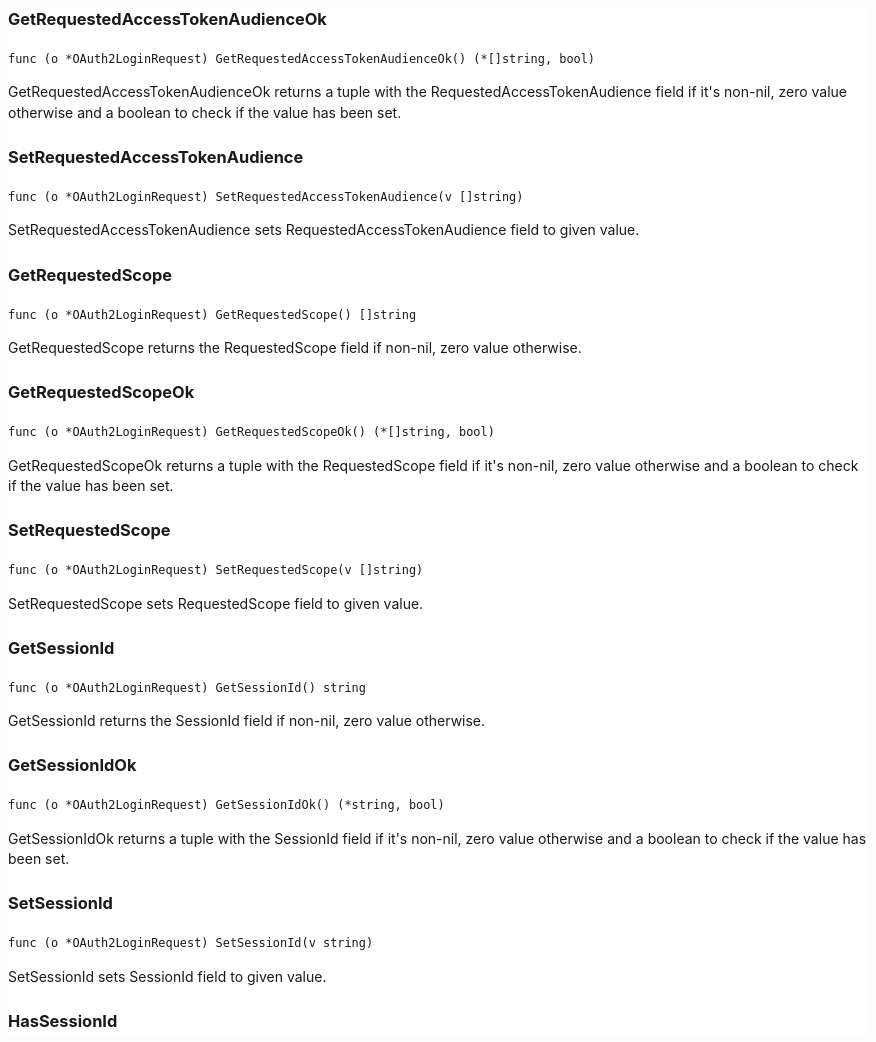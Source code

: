 ### GetRequestedAccessTokenAudienceOk

`func (o *OAuth2LoginRequest) GetRequestedAccessTokenAudienceOk() (*[]string, bool)`

GetRequestedAccessTokenAudienceOk returns a tuple with the
RequestedAccessTokenAudience field if it's non-nil, zero value otherwise and a
boolean to check if the value has been set.

### SetRequestedAccessTokenAudience

`func (o *OAuth2LoginRequest) SetRequestedAccessTokenAudience(v []string)`

SetRequestedAccessTokenAudience sets RequestedAccessTokenAudience field to given
value.

### GetRequestedScope

`func (o *OAuth2LoginRequest) GetRequestedScope() []string`

GetRequestedScope returns the RequestedScope field if non-nil, zero value
otherwise.

### GetRequestedScopeOk

`func (o *OAuth2LoginRequest) GetRequestedScopeOk() (*[]string, bool)`

GetRequestedScopeOk returns a tuple with the RequestedScope field if it's
non-nil, zero value otherwise and a boolean to check if the value has been set.

### SetRequestedScope

`func (o *OAuth2LoginRequest) SetRequestedScope(v []string)`

SetRequestedScope sets RequestedScope field to given value.

### GetSessionId

`func (o *OAuth2LoginRequest) GetSessionId() string`

GetSessionId returns the SessionId field if non-nil, zero value otherwise.

### GetSessionIdOk

`func (o *OAuth2LoginRequest) GetSessionIdOk() (*string, bool)`

GetSessionIdOk returns a tuple with the SessionId field if it's non-nil, zero
value otherwise and a boolean to check if the value has been set.

### SetSessionId

`func (o *OAuth2LoginRequest) SetSessionId(v string)`

SetSessionId sets SessionId field to given value.

### HasSessionId
